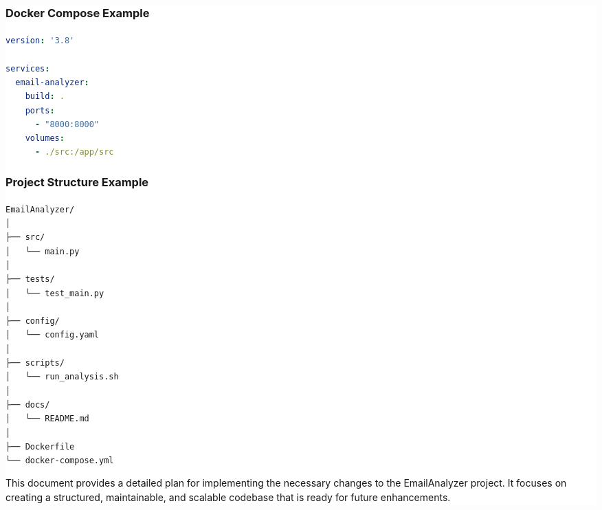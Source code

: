 ### Docker Compose Example

```yaml
version: '3.8'

services:
  email-analyzer:
    build: .
    ports:
      - "8000:8000"
    volumes:
      - ./src:/app/src
```

### Project Structure Example

```plaintext
EmailAnalyzer/
│
├── src/
│   └── main.py
│
├── tests/
│   └── test_main.py
│
├── config/
│   └── config.yaml
│
├── scripts/
│   └── run_analysis.sh
│
├── docs/
│   └── README.md
│
├── Dockerfile
└── docker-compose.yml
```

This document provides a detailed plan for implementing the necessary changes to the EmailAnalyzer project. It focuses on creating a structured, maintainable, and scalable codebase that is ready for future enhancements.

